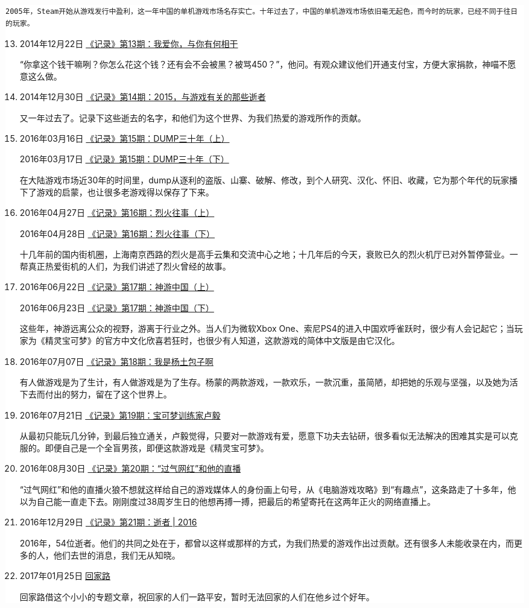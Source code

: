     2005年，Steam开始从游戏发行中盈利，这一年中国的单机游戏市场名存实亡。十年过去了，中国的单机游戏市场依旧毫无起色，而今时的玩家，已经不同于往日的玩家。

13. 2014年12月22日 [《记录》第13期：我爱你，与你有何相干](https://web.archive.org/web/20180105073001/http://www.chuapp.com/article/221137.html)

    “你拿这个钱干嘛咧？你怎么花这个钱？还有会不会被黑？被骂450？”，他问。有观众建议他们开通支付宝，方便大家捐款，神喵不愿意这么做。

14. 2014年12月30日 [《记录》第14期：2015，与游戏有关的那些逝者](https://web.archive.org/web/20180102123135/http://www.chuapp.com/article/222417.html)

    又一年过去了。记录下这些逝去的名字，和他们为这个世界、为我们热爱的游戏所作的贡献。

15. 2016年03月16日 [《记录》第15期：DUMP三十年（上）](https://web.archive.org/web/20180105073006/http://www.chuapp.com/article/231735.html)

    2016年03月17日 [《记录》第15期：DUMP三十年（下）](https://web.archive.org/web/20170318030933/http://www.chuapp.com/article/231797.html)

    在大陆游戏市场近30年的时间里，dump从逐利的盗版、山寨、破解、修改，到个人研究、汉化、怀旧、收藏，它为那个年代的玩家播下了游戏的启蒙，也让很多老游戏得以保存了下来。

16. 2016年04月27日 [《记录》第16期：烈火往事（上）](https://web.archive.org/web/20170609173710/http://www.chuapp.com/article/239655.html)

    2016年04月28日 [《记录》第16期：烈火往事（下）](https://web.archive.org/web/20170609171922/http://www.chuapp.com/article/239808.html)

    十几年前的国内街机圈，上海南京西路的烈火是高手云集和交流中心之地；十几年后的今天，衰败已久的烈火机厅已对外暂停营业。一帮真正热爱街机的人们，为我们讲述了烈火曾经的故事。

17. 2016年06月22日 [《记录》第17期：神游中国（上）](https://web.archive.org/web/20170301183144/http://www.chuapp.com/article/251110.html)

    2016年06月23日 [《记录》第17期：神游中国（下）](https://web.archive.org/web/20170301190124/http://www.chuapp.com/article/251190.html)

    这些年，神游远离公众的视野，游离于行业之外。当人们为微软Xbox One、索尼PS4的进入中国欢呼雀跃时，很少有人会记起它；当玩家为《精灵宝可梦》的官方中文化欣喜若狂时，也很少有人知道，这款游戏的简体中文版是由它汉化。

18. 2016年07月07日 [《记录》第18期：我是杨土包子啊](https://web.archive.org/web/20170711024539/http://www.chuapp.com/article/254321.html)

    有人做游戏是为了生计，有人做游戏是为了生存。杨蒙的两款游戏，一款欢乐，一款沉重，虽简陋，却把她的乐观与坚强，以及她为活下去而付出的努力，留在了这个世界上。

19. 2016年07月21日 [《记录》第19期：宝可梦训练家卢毅](https://web.archive.org/web/20170712044429/http://www.chuapp.com/article/257103.html)

    从最初只能玩几分钟，到最后独立通关，卢毅觉得，只要对一款游戏有爱，愿意下功夫去钻研，很多看似无法解决的困难其实是可以克服的。即便自己是一个全盲男孩，即便这款游戏是《精灵宝可梦》。

20. 2016年08月30日 [《记录》第20期：“过气网红”和他的直播](https://web.archive.org/web/20180105073218/http://www.chuapp.com/article/265141.html)

    “过气网红”和他的直播火狼不想就这样给自己的游戏媒体人的身份画上句号，从《电脑游戏攻略》到“有趣点”，这条路走了十多年，他以为自己能一直走下去。刚刚度过38周岁生日的他想再搏一搏，把最后的希望寄托在这两年正火的网络直播上。

21. 2016年12月29日 [《记录》第21期：逝者 | 2016](https://web.archive.org/web/20170417013122/http://www.chuapp.com/article/281834.html)

    2016年，54位逝者。他们的共同之处在于，都曾以这样或那样的方式，为我们热爱的游戏作出过贡献。还有很多人未能收录在内，而更多的人，他们去世的消息，我们无从知晓。

22. 2017年01月25日 [回家路](https://web.archive.org/web/20221024040548/https://www.chuapp.com/article/282094.html)

    回家路借这个小小的专题文章，祝回家的人们一路平安，暂时无法回家的人们在他乡过个好年。
